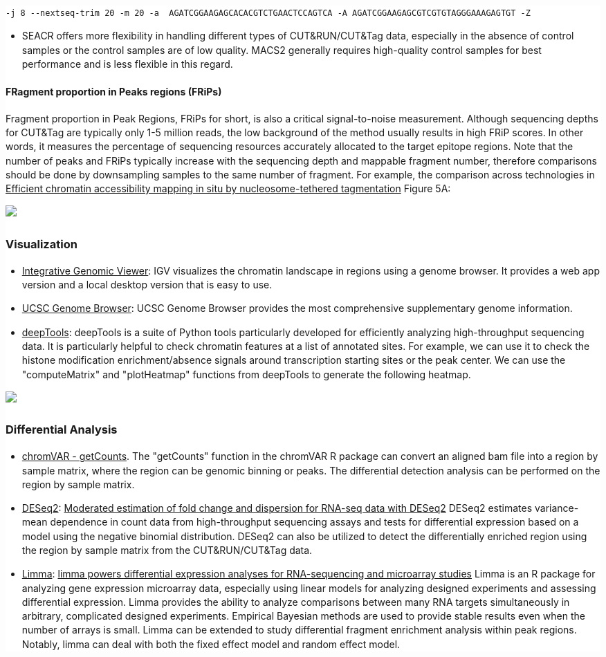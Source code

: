 ```-j 8 --nextseq-trim 20 -m 20 -a  AGATCGGAAGAGCACACGTCTGAACTCCAGTCA -A AGATCGGAAGAGCGTCGTGTAGGGAAAGAGTGT -Z```
- SEACR offers more flexibility in handling different types of CUT&RUN/CUT&Tag data, especially in the absence of control samples or the control samples are of low quality. MACS2 generally requires high-quality control samples for best performance and is less flexible in this regard.

#### FRagment proportion in Peaks regions (FRiPs)

Fragment proportion in Peak Regions, FRiPs for short, is also a critical signal-to-noise measurement. Although sequencing depths for CUT&Tag are typically only 1-5 million reads, the low background of the method usually results in high FRiP scores. In other words, it measures the percentage of sequencing resources accurately allocated to the target epitope regions. Note that the number of peaks and FRiPs typically increase with the sequencing depth and mappable fragment number, therefore comparisons should be done by downsampling samples to the same number of fragment. For example, the comparison across technologies in [Efficient chromatin accessibility mapping in situ by nucleosome-tethered tagmentation](https://elifesciences.org/articles/63274) Figure 5A:

<img src="resources/images/11d-CUT-and-RUN_files/figure-html//1YwxXy2rnUgbx_7B7ENH9wpDX-j6JpJz6lGVzOkjo0qY_g2a7dbc78b0e_0_0.png" width="100%" />

### Visualization

- [Integrative Genomic Viewer](https://igv.org/doc/desktop/): IGV visualizes the chromatin landscape in regions using a genome browser. It provides a web app version and a local desktop version that is easy to use.

- [UCSC Genome Browser](https://genome.ucsc.edu/): UCSC Genome Browser provides the most comprehensive supplementary genome information.

- [deepTools](https://deeptools.readthedocs.io/en/develop/): deepTools is a suite of Python tools particularly developed for efficiently analyzing high-throughput sequencing data. It is particularly helpful to check chromatin features at a list of annotated sites. For example, we can use it to check the histone modification enrichment/absence signals around transcription starting sites or the peak center. We can use the "computeMatrix" and "plotHeatmap" functions from deepTools to generate the following heatmap.

<img src="resources/images/11d-CUT-and-RUN_files/figure-html//1YwxXy2rnUgbx_7B7ENH9wpDX-j6JpJz6lGVzOkjo0qY_g2a6c0fa3d72_0_6.png" width="100%" />

### Differential Analysis

- [chromVAR - getCounts](https://greenleaflab.github.io/chromVAR/reference/getCounts.html). The "getCounts" function in the chromVAR R package can convert an aligned bam file into a region by sample matrix, where the region can be genomic binning or peaks. The differential detection analysis can be performed on the region by sample matrix.

- [DESeq2](https://www.bioconductor.org/packages/release/bioc/vignettes/DESeq2/inst/doc/DESeq2.html): [Moderated estimation of fold change and dispersion for RNA-seq data with DESeq2](https://genomebiology.biomedcentral.com/articles/10.1186/s13059-014-0550-8)
DESeq2 estimates variance-mean dependence in count data from high-throughput sequencing assays and tests for differential expression based on a model using the negative binomial distribution. DESeq2 can also be utilized to detect the differentially enriched region using the region by sample matrix from the CUT&RUN/CUT&Tag data.

- [Limma](https://kasperdanielhansen.github.io/genbioconductor/html/limma.html): [limma powers differential expression analyses for RNA-sequencing and microarray studies](https://greenleaflab.github.io/chromVAR/reference/getCounts.html)
Limma is an R package for analyzing gene expression microarray data, especially using linear models for analyzing designed experiments and assessing differential expression. Limma provides the ability to analyze comparisons between many RNA targets simultaneously in arbitrary, complicated designed experiments. Empirical Bayesian methods are used to provide stable results even when the number of arrays is small. Limma can be extended to study differential fragment enrichment analysis within peak regions. Notably, limma can deal with both the fixed effect model and random effect model.

```